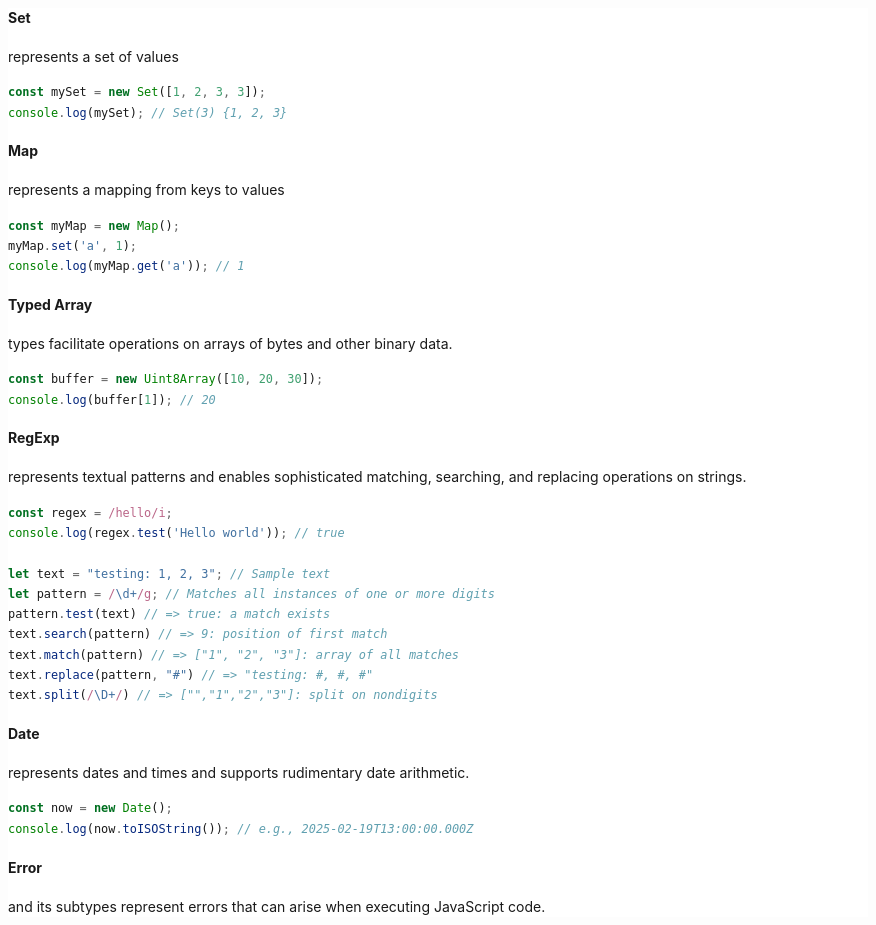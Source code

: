 #### Set

represents a set of values

```js
const mySet = new Set([1, 2, 3, 3]);
console.log(mySet); // Set(3) {1, 2, 3}
```

#### Map

represents a mapping from keys to values

```js
const myMap = new Map();
myMap.set('a', 1);
console.log(myMap.get('a')); // 1
```

#### Typed Array

types facilitate operations on arrays of bytes and other binary data.

```js
const buffer = new Uint8Array([10, 20, 30]);
console.log(buffer[1]); // 20
```

#### RegExp

represents textual patterns and enables sophisticated matching, searching, and replacing operations on strings.

```js
const regex = /hello/i;
console.log(regex.test('Hello world')); // true

let text = "testing: 1, 2, 3"; // Sample text  
let pattern = /\d+/g; // Matches all instances of one or more digits
pattern.test(text) // => true: a match exists
text.search(pattern) // => 9: position of first match
text.match(pattern) // => ["1", "2", "3"]: array of all matches  
text.replace(pattern, "#") // => "testing: #, #, #"  
text.split(/\D+/) // => ["","1","2","3"]: split on nondigits
```

#### Date

represents dates and times and supports rudimentary date arithmetic.

```js
const now = new Date();
console.log(now.toISOString()); // e.g., 2025-02-19T13:00:00.000Z
```

#### Error

and its subtypes represent errors that can arise when executing JavaScript code.
